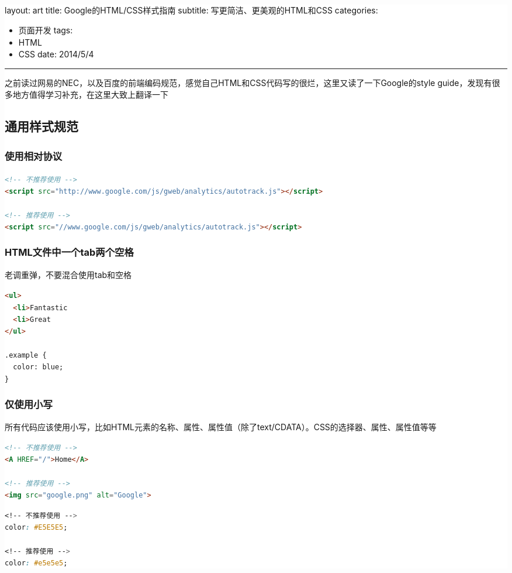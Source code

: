 layout: art
title: Google的HTML/CSS样式指南
subtitle: 写更简洁、更美观的HTML和CSS
categories: 
- 页面开发
tags: 
- HTML
- CSS
date: 2014/5/4
---

之前读过网易的NEC，以及百度的前端编码规范，感觉自己HTML和CSS代码写的很烂，这里又读了一下Google的style guide，发现有很多地方值得学习补充，在这里大致上翻译一下



## 通用样式规范
### 使用相对协议
```html
<!-- 不推荐使用 -->
<script src="http://www.google.com/js/gweb/analytics/autotrack.js"></script>

<!-- 推荐使用 -->
<script src="//www.google.com/js/gweb/analytics/autotrack.js"></script>
```

### HTML文件中一个tab两个空格
老调重弹，不要混合使用tab和空格
```html
<ul>
  <li>Fantastic
  <li>Great
</ul>

.example {
  color: blue;
}
```

### 仅使用小写
所有代码应该使用小写，比如HTML元素的名称、属性、属性值（除了text/CDATA）。CSS的选择器、属性、属性值等等

```html
<!-- 不推荐使用 -->
<A HREF="/">Home</A>

<!-- 推荐使用 -->
<img src="google.png" alt="Google">
```

```css
<!-- 不推荐使用 -->
color: #E5E5E5;

<!-- 推荐使用 -->
color: #e5e5e5;
```
